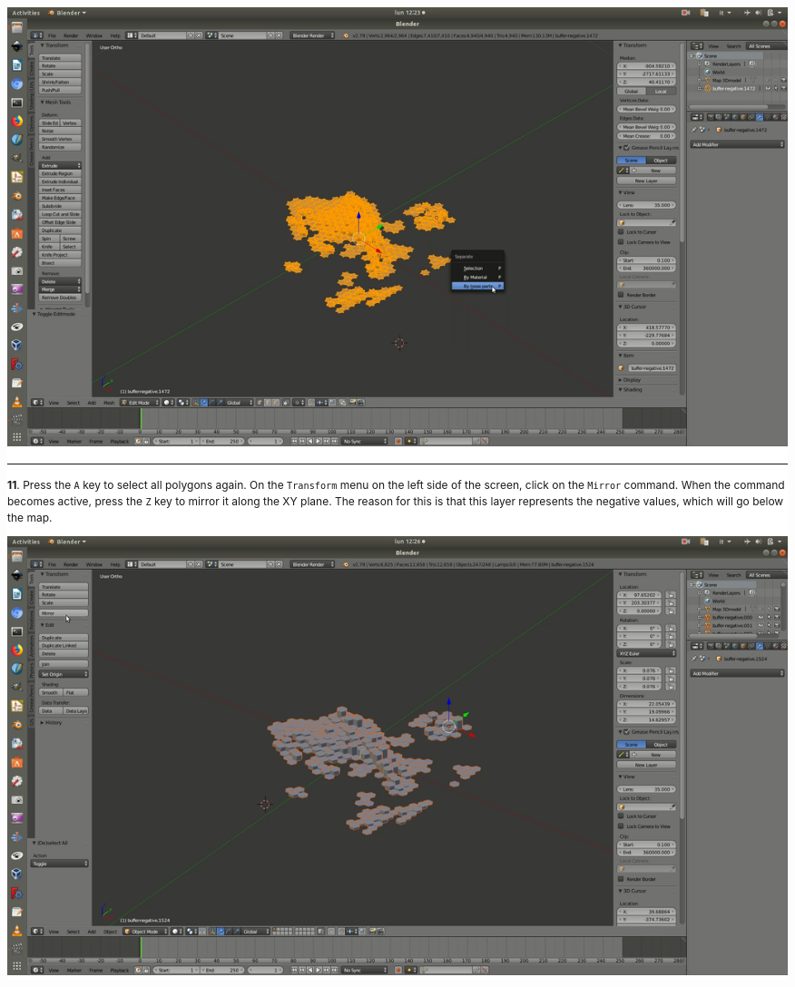<img src="/cookbook/map/img/4-22.png" />
</div>
<div class="clear"></div>
<hr style="color: #ccc" size="1">

<div>
<p style="font-size: 12px;">
<b>11</b>. Press the <code>A</code> key to select all polygons again. On the <code>Transform</code> menu on the left side of the screen, click on the <code>Mirror</code> command. When the command becomes active, press the <code>Z</code> key to mirror it along the XY plane. The reason for this is that this layer represents the negative values, which will go below the map.
</p>
<img src="/cookbook/map/img/4-23.png" />